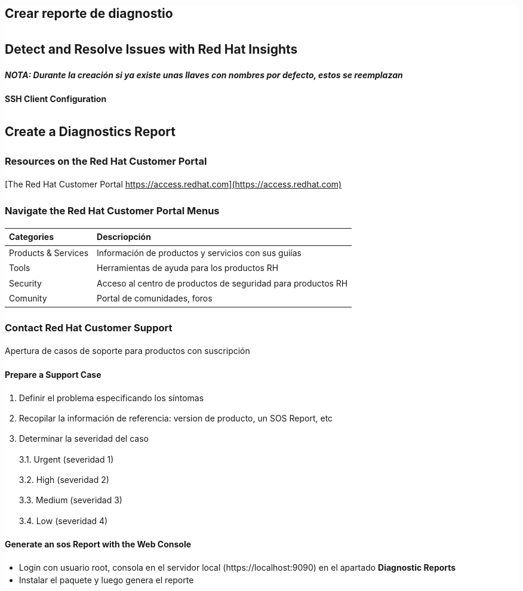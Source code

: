 ## Crear reporte de diagnostio
## Detect and Resolve Issues with Red Hat Insights
 





 ***NOTA: Durante la creación si ya existe unas llaves con nombres por defecto, estos se reemplazan***

 #### SSH Client Configuration

      

## Create a Diagnostics Report

### Resources on the Red Hat Customer Portal

 [The Red Hat Customer Portal https://access.redhat.com](https://access.redhat.com)

### Navigate the Red Hat Customer Portal Menus

 | Categories | Descriopción |
 |:---------- |:------------ |
 |Products & Services | Información de productos y servicios con sus guiías |
 |Tools | Herramientas de ayuda para los productos RH |
 |Security | Acceso al centro de productos de seguridad para productos RH |
 |Comunity | Portal de comunidades, foros |

### Contact Red Hat Customer Support

Apertura de casos de soporte para productos con suscripción

#### Prepare a Support Case

 1. Definir el problema especificando los síntomas
 2. Recopilar la información de referencia: version de producto, un SOS Report, etc
 3. Determinar la severidad del caso
      
      3.1. Urgent (severidad 1)
      
      3.2. High (severidad 2)
      
      3.3. Medium (severidad 3)
      
      3.4. Low (severidad 4)

#### Generate an sos Report with the Web Console

 - Login con usuario root, consola en el servidor local (https://localhost:9090) en el apartado **Diagnostic Reports**
 - Instalar el paquete y luego genera el reporte
  